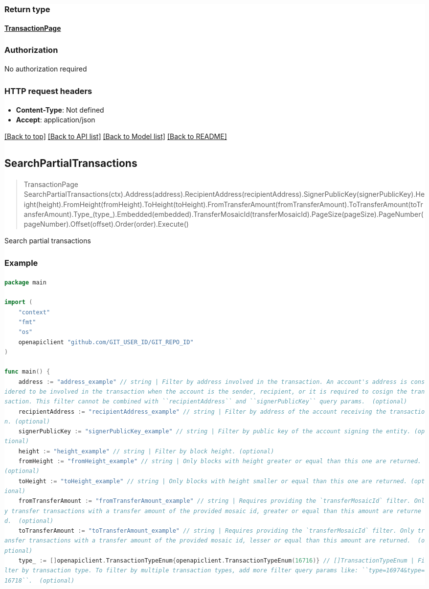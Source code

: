 ### Return type

[**TransactionPage**](TransactionPage.md)

### Authorization

No authorization required

### HTTP request headers

- **Content-Type**: Not defined
- **Accept**: application/json

[[Back to top]](#) [[Back to API list]](../README.md#documentation-for-api-endpoints)
[[Back to Model list]](../README.md#documentation-for-models)
[[Back to README]](../README.md)


## SearchPartialTransactions

> TransactionPage SearchPartialTransactions(ctx).Address(address).RecipientAddress(recipientAddress).SignerPublicKey(signerPublicKey).Height(height).FromHeight(fromHeight).ToHeight(toHeight).FromTransferAmount(fromTransferAmount).ToTransferAmount(toTransferAmount).Type_(type_).Embedded(embedded).TransferMosaicId(transferMosaicId).PageSize(pageSize).PageNumber(pageNumber).Offset(offset).Order(order).Execute()

Search partial transactions



### Example

```go
package main

import (
	"context"
	"fmt"
	"os"
	openapiclient "github.com/GIT_USER_ID/GIT_REPO_ID"
)

func main() {
	address := "address_example" // string | Filter by address involved in the transaction. An account's address is considered to be involved in the transaction when the account is the sender, recipient, or it is required to cosign the transaction. This filter cannot be combined with ``recipientAddress`` and ``signerPublicKey`` query params.  (optional)
	recipientAddress := "recipientAddress_example" // string | Filter by address of the account receiving the transaction. (optional)
	signerPublicKey := "signerPublicKey_example" // string | Filter by public key of the account signing the entity. (optional)
	height := "height_example" // string | Filter by block height. (optional)
	fromHeight := "fromHeight_example" // string | Only blocks with height greater or equal than this one are returned. (optional)
	toHeight := "toHeight_example" // string | Only blocks with height smaller or equal than this one are returned. (optional)
	fromTransferAmount := "fromTransferAmount_example" // string | Requires providing the `transferMosaicId` filter. Only transfer transactions with a transfer amount of the provided mosaic id, greater or equal than this amount are returned.  (optional)
	toTransferAmount := "toTransferAmount_example" // string | Requires providing the `transferMosaicId` filter. Only transfer transactions with a transfer amount of the provided mosaic id, lesser or equal than this amount are returned.  (optional)
	type_ := []openapiclient.TransactionTypeEnum{openapiclient.TransactionTypeEnum(16716)} // []TransactionTypeEnum | Filter by transaction type. To filter by multiple transaction types, add more filter query params like: ``type=16974&type=16718``.  (optional)
```